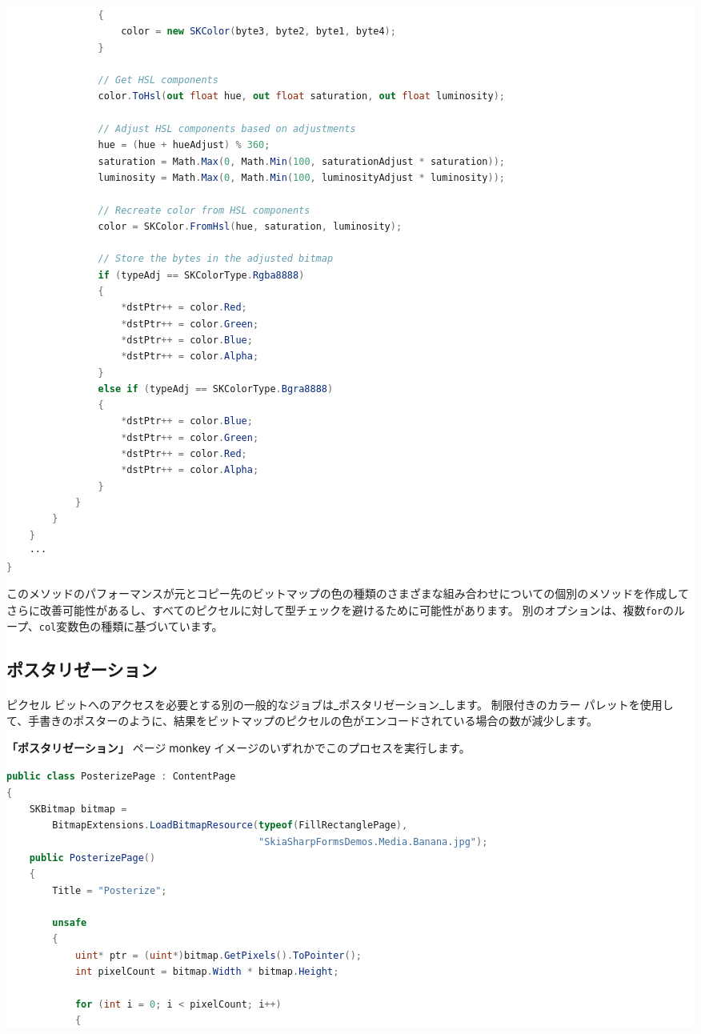 ```csharp
                {
                    color = new SKColor(byte3, byte2, byte1, byte4);
                }

                // Get HSL components
                color.ToHsl(out float hue, out float saturation, out float luminosity);

                // Adjust HSL components based on adjustments
                hue = (hue + hueAdjust) % 360;
                saturation = Math.Max(0, Math.Min(100, saturationAdjust * saturation));
                luminosity = Math.Max(0, Math.Min(100, luminosityAdjust * luminosity));

                // Recreate color from HSL components
                color = SKColor.FromHsl(hue, saturation, luminosity);

                // Store the bytes in the adjusted bitmap
                if (typeAdj == SKColorType.Rgba8888)
                {
                    *dstPtr++ = color.Red;
                    *dstPtr++ = color.Green;
                    *dstPtr++ = color.Blue;
                    *dstPtr++ = color.Alpha;
                }
                else if (typeAdj == SKColorType.Bgra8888)
                {
                    *dstPtr++ = color.Blue;
                    *dstPtr++ = color.Green;
                    *dstPtr++ = color.Red;
                    *dstPtr++ = color.Alpha;
                }
            }
        }
    }
    ···
}
```

このメソッドのパフォーマンスが元とコピー先のビットマップの色の種類のさまざまな組み合わせについての個別のメソッドを作成してさらに改善可能性があるし、すべてのピクセルに対して型チェックを避けるために可能性があります。 別のオプションは、複数`for`のループ、`col`変数色の種類に基づいています。

## <a name="posterization"></a>ポスタリゼーション

ピクセル ビットへのアクセスを必要とする別の一般的なジョブは_ポスタリゼーション_します。 制限付きのカラー パレットを使用して、手書きのポスターのように、結果をビットマップのピクセルの色がエンコードされている場合の数が減少します。

**「ポスタリゼーション」** ページ monkey イメージのいずれかでこのプロセスを実行します。

```csharp
public class PosterizePage : ContentPage
{
    SKBitmap bitmap =
        BitmapExtensions.LoadBitmapResource(typeof(FillRectanglePage),
                                            "SkiaSharpFormsDemos.Media.Banana.jpg");
    public PosterizePage()
    {
        Title = "Posterize";

        unsafe
        {
            uint* ptr = (uint*)bitmap.GetPixels().ToPointer();
            int pixelCount = bitmap.Width * bitmap.Height;

            for (int i = 0; i < pixelCount; i++)
            {
```